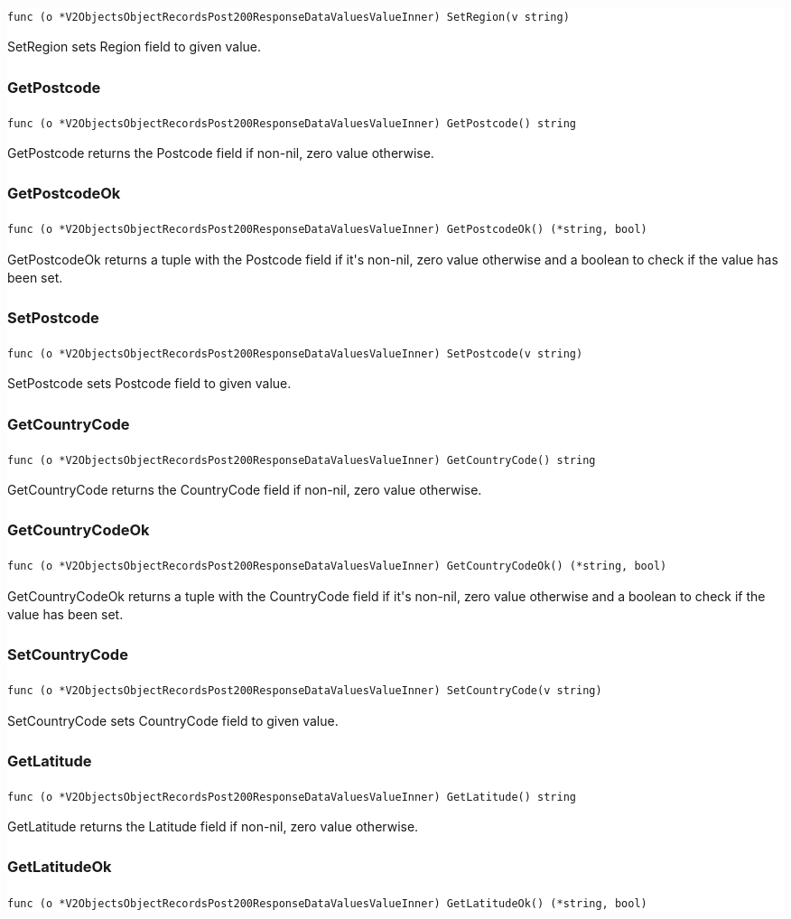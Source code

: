 `func (o *V2ObjectsObjectRecordsPost200ResponseDataValuesValueInner) SetRegion(v string)`

SetRegion sets Region field to given value.


### GetPostcode

`func (o *V2ObjectsObjectRecordsPost200ResponseDataValuesValueInner) GetPostcode() string`

GetPostcode returns the Postcode field if non-nil, zero value otherwise.

### GetPostcodeOk

`func (o *V2ObjectsObjectRecordsPost200ResponseDataValuesValueInner) GetPostcodeOk() (*string, bool)`

GetPostcodeOk returns a tuple with the Postcode field if it's non-nil, zero value otherwise
and a boolean to check if the value has been set.

### SetPostcode

`func (o *V2ObjectsObjectRecordsPost200ResponseDataValuesValueInner) SetPostcode(v string)`

SetPostcode sets Postcode field to given value.


### GetCountryCode

`func (o *V2ObjectsObjectRecordsPost200ResponseDataValuesValueInner) GetCountryCode() string`

GetCountryCode returns the CountryCode field if non-nil, zero value otherwise.

### GetCountryCodeOk

`func (o *V2ObjectsObjectRecordsPost200ResponseDataValuesValueInner) GetCountryCodeOk() (*string, bool)`

GetCountryCodeOk returns a tuple with the CountryCode field if it's non-nil, zero value otherwise
and a boolean to check if the value has been set.

### SetCountryCode

`func (o *V2ObjectsObjectRecordsPost200ResponseDataValuesValueInner) SetCountryCode(v string)`

SetCountryCode sets CountryCode field to given value.


### GetLatitude

`func (o *V2ObjectsObjectRecordsPost200ResponseDataValuesValueInner) GetLatitude() string`

GetLatitude returns the Latitude field if non-nil, zero value otherwise.

### GetLatitudeOk

`func (o *V2ObjectsObjectRecordsPost200ResponseDataValuesValueInner) GetLatitudeOk() (*string, bool)`
